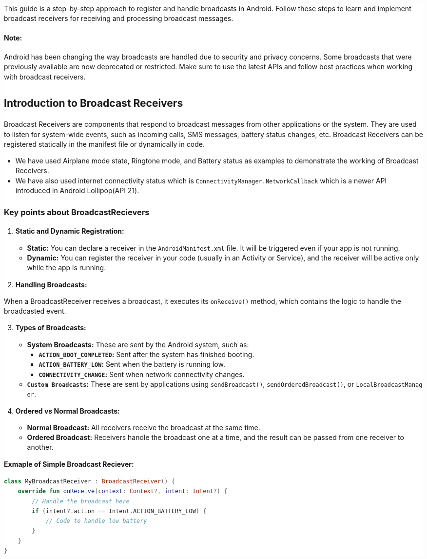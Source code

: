 This guide is a step-by-step approach to register and handle broadcasts in Android. Follow these
steps to learn and implement broadcast receivers for receiving and processing broadcast messages.

#### Note:

Android has been changing the way broadcasts are handled due to security and privacy concerns. Some
broadcasts that were previously available are now deprecated or restricted. Make sure to use the
latest APIs and follow best practices when working with broadcast receivers.

## Introduction to Broadcast Receivers

Broadcast Receivers are components that respond to broadcast messages from other applications or the
system. They are used to listen for system-wide events, such as incoming calls, SMS messages,
battery status changes, etc. Broadcast Receivers can be registered statically in the manifest file
or dynamically in code.

- We have used Airplane mode state, Ringtone mode, and Battery status as examples to demonstrate the
  working of Broadcast Receivers.
- We have also used internet connectivity status which is `ConnectivityManager.NetworkCallback`
  which is a newer API introduced in Android Lollipop(API 21).

### Key points about BroadcastRecievers

1. **Static and Dynamic Registration:**
    - **Static:** You can declare a receiver in the `AndroidManifest.xml` file. It will be triggered
      even if your app is not running.
    - **Dynamic:** You can register the receiver in your code (usually in an Activity or Service),
      and the receiver will be active only while the app is running.

2. **Handling Broadcasts:**

When a BroadcastReceiver receives a broadcast, it executes its `onReceive()` method, which contains
the logic to handle the broadcasted event.

3. **Types of Broadcasts:**
    - **System Broadcasts:** These are sent by the Android system, such as:
        - **`ACTION_BOOT_COMPLETED`:** Sent after the system has finished booting.
        - **`ACTION_BATTERY_LOW`:** Sent when the battery is running low.
        - **`CONNECTIVITY_CHANGE`:** Sent when network connectivity changes.
    - **`Custom Broadcasts`:** These are sent by applications using `sendBroadcast()`,
      `sendOrderedBroadcast()`, or `LocalBroadcastManager`.

4. **Ordered vs Normal Broadcasts:**
    - **Normal Broadcast:** All receivers receive the broadcast at the same time.
    - **Ordered Broadcast:** Receivers handle the broadcast one at a time, and the result can be
      passed from one receiver to another.

**Exmaple of Simple Broadcast Reciever:**

```kotlin
class MyBroadcastReceiver : BroadcastReceiver() {
    override fun onReceive(context: Context?, intent: Intent?) {
        // Handle the broadcast here
        if (intent?.action == Intent.ACTION_BATTERY_LOW) {
            // Code to handle low battery
        }
    }
}
```
